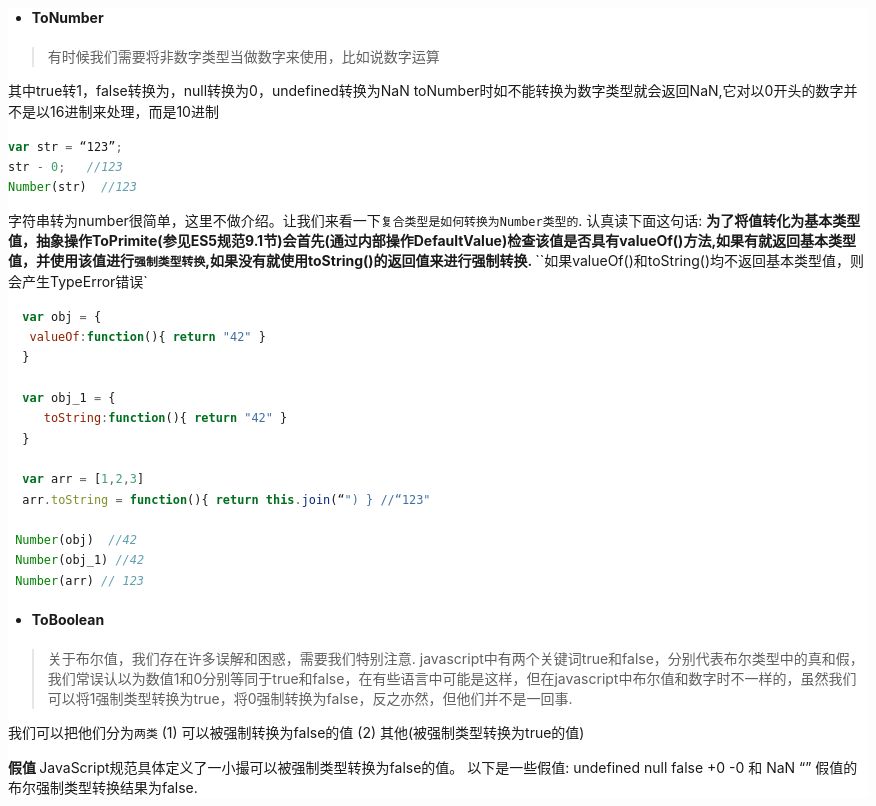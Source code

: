  - #### ToNumber
> 有时候我们需要将非数字类型当做数字来使用，比如说数字运算

其中true转1，false转换为，null转换为0，undefined转换为NaN
toNumber时如不能转换为数字类型就会返回NaN,它对以0开头的数字并不是以16进制来处理，而是10进制

```javascript
var str = “123”;
str - 0;   //123
Number(str)  //123
```
字符串转为number很简单，这里不做介绍。让我们来看一下`复合类型是如何转换为Number类型的`.
认真读下面这句话:
<b>
为了将值转化为基本类型值，抽象操作ToPrimite(参见ES5规范9.1节)会首先(通过内部操作DefaultValue)检查该值是否具有valueOf()方法,如果有就返回基本类型值，并使用该值进行`强制类型转换`,如果没有就使用toString()的返回值来进行强制转换.
</b>
``如果valueOf()和toString()均不返回基本类型值，则会产生TypeError错误`
```javascript
  var obj = {
   valueOf:function(){ return "42" }
  }

  var obj_1 = {
     toString:function(){ return "42" }      
  }

  var arr = [1,2,3]
  arr.toString = function(){ return this.join(“") } //“123"

 Number(obj)  //42
 Number(obj_1) //42
 Number(arr) // 123
```

- #### ToBoolean

> 关于布尔值，我们存在许多误解和困惑，需要我们特别注意.
javascript中有两个关键词true和false，分别代表布尔类型中的真和假，我们常误认以为数值1和0分别等同于true和false，在有些语言中可能是这样，但在javascript中布尔值和数字时不一样的，虽然我们可以将1强制类型转换为true，将0强制转换为false，反之亦然，但他们并不是一回事.

我们可以把他们分为`两类`
(1) 可以被强制转换为false的值
(2) 其他(被强制类型转换为true的值)

<b> 假值 </b>
JavaScript规范具体定义了一小撮可以被强制类型转换为false的值。
以下是一些假值:
undefined
null
false
+0 -0 和 NaN
“”
假值的布尔强制类型转换结果为false.
